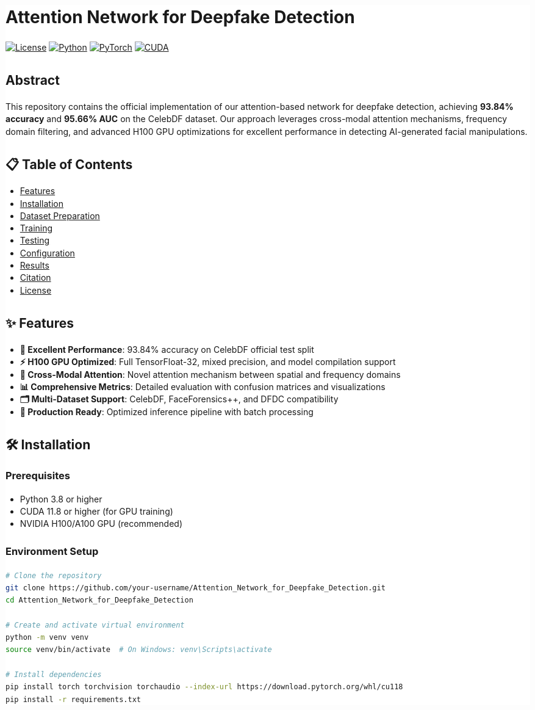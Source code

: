 # Attention Network for Deepfake Detection

[![License](https://img.shields.io/badge/license-MIT-blue.svg)](LICENSE)
[![Python](https://img.shields.io/badge/python-3.8%2B-blue.svg)](https://python.org)
[![PyTorch](https://img.shields.io/badge/PyTorch-2.0%2B-red.svg)](https://pytorch.org)
[![CUDA](https://img.shields.io/badge/CUDA-11.8%2B-green.svg)](https://developer.nvidia.com/cuda-toolkit)

## Abstract

This repository contains the official implementation of our attention-based network for deepfake detection, achieving **93.84% accuracy** and **95.66% AUC** on the CelebDF dataset. Our approach leverages cross-modal attention mechanisms, frequency domain filtering, and advanced H100 GPU optimizations for excellent performance in detecting AI-generated facial manipulations.

## 📋 Table of Contents

- [Features](#features)
- [Installation](#installation)
- [Dataset Preparation](#dataset-preparation)
- [Training](#training)
- [Testing](#testing)
- [Configuration](#configuration)
- [Results](#results)
- [Citation](#citation)
- [License](#license)

## ✨ Features

- **🎯 Excellent Performance**: 93.84% accuracy on CelebDF official test split
- **⚡ H100 GPU Optimized**: Full TensorFloat-32, mixed precision, and model compilation support
- **🔄 Cross-Modal Attention**: Novel attention mechanism between spatial and frequency domains
- **📊 Comprehensive Metrics**: Detailed evaluation with confusion matrices and visualizations
- **🗂️ Multi-Dataset Support**: CelebDF, FaceForensics++, and DFDC compatibility
- **🚀 Production Ready**: Optimized inference pipeline with batch processing

## 🛠️ Installation

### Prerequisites

- Python 3.8 or higher
- CUDA 11.8 or higher (for GPU training)
- NVIDIA H100/A100 GPU (recommended)

### Environment Setup

```bash
# Clone the repository
git clone https://github.com/your-username/Attention_Network_for_Deepfake_Detection.git
cd Attention_Network_for_Deepfake_Detection

# Create and activate virtual environment
python -m venv venv
source venv/bin/activate  # On Windows: venv\Scripts\activate

# Install dependencies
pip install torch torchvision torchaudio --index-url https://download.pytorch.org/whl/cu118
pip install -r requirements.txt
```
